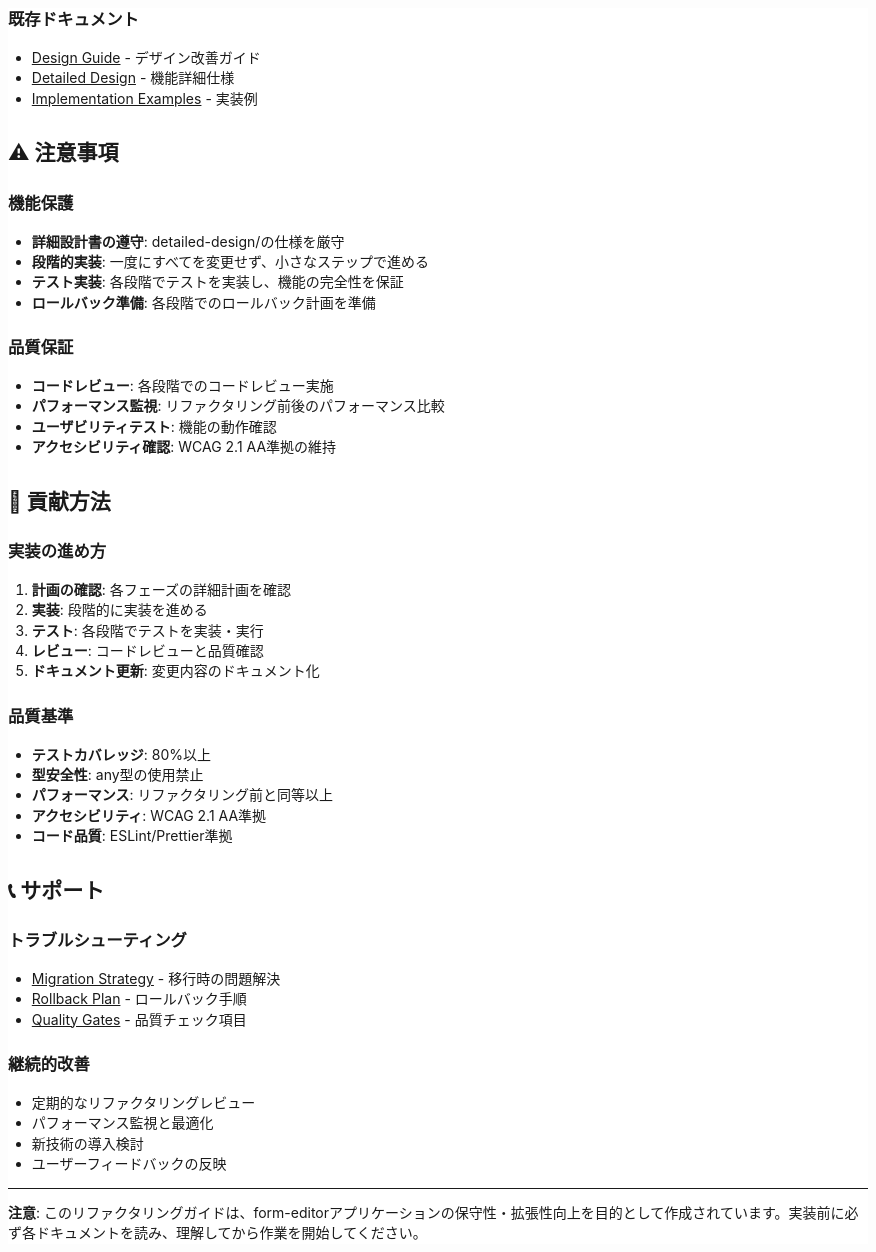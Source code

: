 ### 既存ドキュメント
- [Design Guide](../form-editor/docs/design-guide/) - デザイン改善ガイド
- [Detailed Design](../form-editor/docs/detailed-design/) - 機能詳細仕様
- [Implementation Examples](../form-editor/docs/design-guide/IMPLEMENTATION_EXAMPLES.md) - 実装例

## ⚠️ 注意事項

### 機能保護
- **詳細設計書の遵守**: detailed-design/の仕様を厳守
- **段階的実装**: 一度にすべてを変更せず、小さなステップで進める
- **テスト実装**: 各段階でテストを実装し、機能の完全性を保証
- **ロールバック準備**: 各段階でのロールバック計画を準備

### 品質保証
- **コードレビュー**: 各段階でのコードレビュー実施
- **パフォーマンス監視**: リファクタリング前後のパフォーマンス比較
- **ユーザビリティテスト**: 機能の動作確認
- **アクセシビリティ確認**: WCAG 2.1 AA準拠の維持

## 🤝 貢献方法

### 実装の進め方
1. **計画の確認**: 各フェーズの詳細計画を確認
2. **実装**: 段階的に実装を進める
3. **テスト**: 各段階でテストを実装・実行
4. **レビュー**: コードレビューと品質確認
5. **ドキュメント更新**: 変更内容のドキュメント化

### 品質基準
- **テストカバレッジ**: 80%以上
- **型安全性**: any型の使用禁止
- **パフォーマンス**: リファクタリング前と同等以上
- **アクセシビリティ**: WCAG 2.1 AA準拠
- **コード品質**: ESLint/Prettier準拠

## 📞 サポート

### トラブルシューティング
- [Migration Strategy](./04-implementation/migration-strategy.md) - 移行時の問題解決
- [Rollback Plan](./04-implementation/rollback-plan.md) - ロールバック手順
- [Quality Gates](./04-implementation/quality-gates.md) - 品質チェック項目

### 継続的改善
- 定期的なリファクタリングレビュー
- パフォーマンス監視と最適化
- 新技術の導入検討
- ユーザーフィードバックの反映

---

**注意**: このリファクタリングガイドは、form-editorアプリケーションの保守性・拡張性向上を目的として作成されています。実装前に必ず各ドキュメントを読み、理解してから作業を開始してください。
